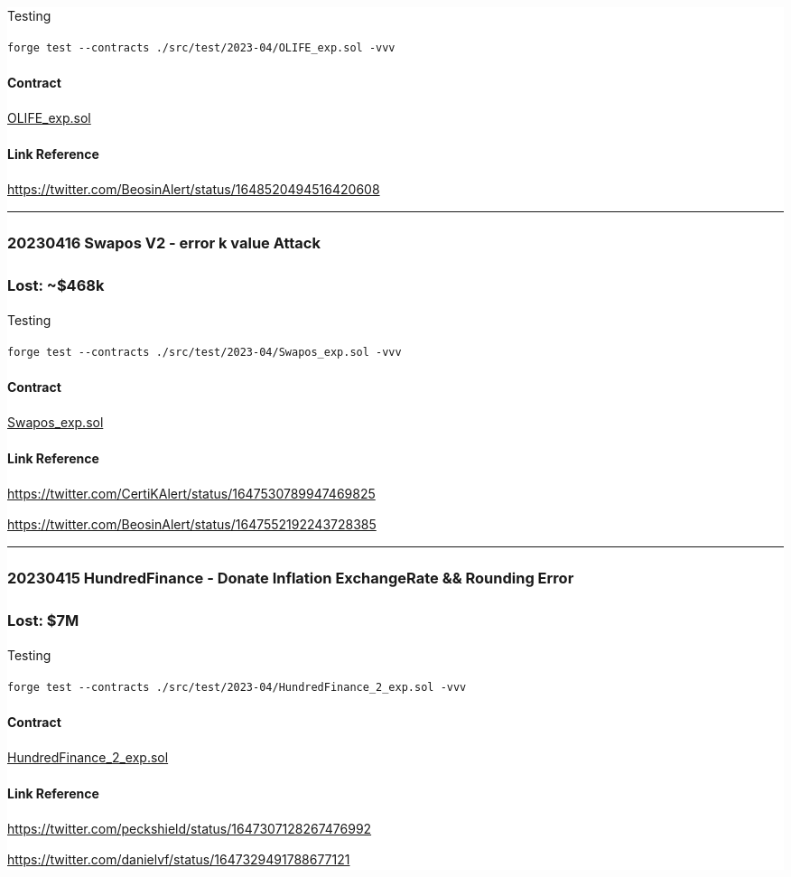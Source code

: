 Testing

```
forge test --contracts ./src/test/2023-04/OLIFE_exp.sol -vvv
```

#### Contract

[OLIFE_exp.sol](../../src/test/2023-04/OLIFE_exp.sol)

#### Link Reference

https://twitter.com/BeosinAlert/status/1648520494516420608

---

### 20230416 Swapos V2 - error k value Attack

### Lost: ~$468k

Testing

```
forge test --contracts ./src/test/2023-04/Swapos_exp.sol -vvv
```

#### Contract

[Swapos_exp.sol](../../src/test/2023-04/Swapos_exp.sol)

#### Link Reference

https://twitter.com/CertiKAlert/status/1647530789947469825

https://twitter.com/BeosinAlert/status/1647552192243728385

---

### 20230415 HundredFinance - Donate Inflation ExchangeRate && Rounding Error

### Lost: $7M

Testing

```
forge test --contracts ./src/test/2023-04/HundredFinance_2_exp.sol -vvv
```

#### Contract

[HundredFinance_2_exp.sol](../../src/test/2023-04/HundredFinance_2_exp.sol)

#### Link Reference

https://twitter.com/peckshield/status/1647307128267476992

https://twitter.com/danielvf/status/1647329491788677121
